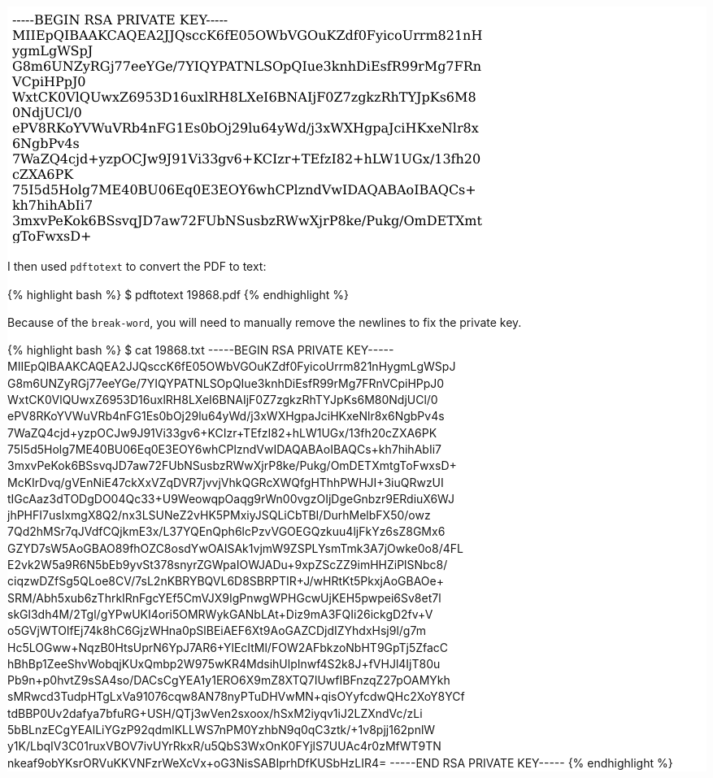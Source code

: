 ![](/assets/images/book14.png)

I then used `pdftotext` to convert the PDF to text:

{% highlight bash %}
$ pdftotext 19868.pdf 
{% endhighlight %}

Because of the `break-word`, you will need to manually remove the newlines to fix the private key.

{% highlight bash %}
$ cat 19868.txt
-----BEGIN RSA PRIVATE KEY-----
MIIEpQIBAAKCAQEA2JJQsccK6fE05OWbVGOuKZdf0FyicoUrrm821nHygmLgWSpJ
G8m6UNZyRGj77eeYGe/7YIQYPATNLSOpQIue3knhDiEsfR99rMg7FRnVCpiHPpJ0
WxtCK0VlQUwxZ6953D16uxlRH8LXeI6BNAIjF0Z7zgkzRhTYJpKs6M80NdjUCl/0
ePV8RKoYVWuVRb4nFG1Es0bOj29lu64yWd/j3xWXHgpaJciHKxeNlr8x6NgbPv4s
7WaZQ4cjd+yzpOCJw9J91Vi33gv6+KCIzr+TEfzI82+hLW1UGx/13fh20cZXA6PK
75I5d5Holg7ME40BU06Eq0E3EOY6whCPlzndVwIDAQABAoIBAQCs+kh7hihAbIi7
3mxvPeKok6BSsvqJD7aw72FUbNSusbzRWwXjrP8ke/Pukg/OmDETXmtgToFwxsD+
McKIrDvq/gVEnNiE47ckXxVZqDVR7jvvjVhkQGRcXWQfgHThhPWHJI+3iuQRwzUI
tIGcAaz3dTODgDO04Qc33+U9WeowqpOaqg9rWn00vgzOIjDgeGnbzr9ERdiuX6WJ
jhPHFI7usIxmgX8Q2/nx3LSUNeZ2vHK5PMxiyJSQLiCbTBI/DurhMelbFX50/owz
7Qd2hMSr7qJVdfCQjkmE3x/L37YQEnQph6lcPzvVGOEGQzkuu4ljFkYz6sZ8GMx6
GZYD7sW5AoGBAO89fhOZC8osdYwOAISAk1vjmW9ZSPLYsmTmk3A7jOwke0o8/4FL
E2vk2W5a9R6N5bEb9yvSt378snyrZGWpaIOWJADu+9xpZScZZ9imHHZiPlSNbc8/
ciqzwDZfSg5QLoe8CV/7sL2nKBRYBQVL6D8SBRPTIR+J/wHRtKt5PkxjAoGBAOe+
SRM/Abh5xub6zThrkIRnFgcYEf5CmVJX9IgPnwgWPHGcwUjKEH5pwpei6Sv8et7l
skGl3dh4M/2Tgl/gYPwUKI4ori5OMRWykGANbLAt+Diz9mA3FQIi26ickgD2fv+V
o5GVjWTOlfEj74k8hC6GjzWHna0pSlBEiAEF6Xt9AoGAZCDjdIZYhdxHsj9l/g7m
Hc5LOGww+NqzB0HtsUprN6YpJ7AR6+YlEcItMl/FOW2AFbkzoNbHT9GpTj5ZfacC
hBhBp1ZeeShvWobqjKUxQmbp2W975wKR4MdsihUlpInwf4S2k8J+fVHJl4IjT80u
Pb9n+p0hvtZ9sSA4so/DACsCgYEA1y1ERO6X9mZ8XTQ7IUwfIBFnzqZ27pOAMYkh
sMRwcd3TudpHTgLxVa91076cqw8AN78nyPTuDHVwMN+qisOYyfcdwQHc2XoY8YCf
tdBBP0Uv2dafya7bfuRG+USH/QTj3wVen2sxoox/hSxM2iyqv1iJ2LZXndVc/zLi
5bBLnzECgYEAlLiYGzP92qdmlKLLWS7nPM0YzhbN9q0qC3ztk/+1v8pjj162pnlW
y1K/LbqIV3C01ruxVBOV7ivUYrRkxR/u5QbS3WxOnK0FYjlS7UUAc4r0zMfWT9TN
nkeaf9obYKsrORVuKKVNFzrWeXcVx+oG3NisSABIprhDfKUSbHzLIR4= 
-----END RSA PRIVATE KEY-----
{% endhighlight %}
